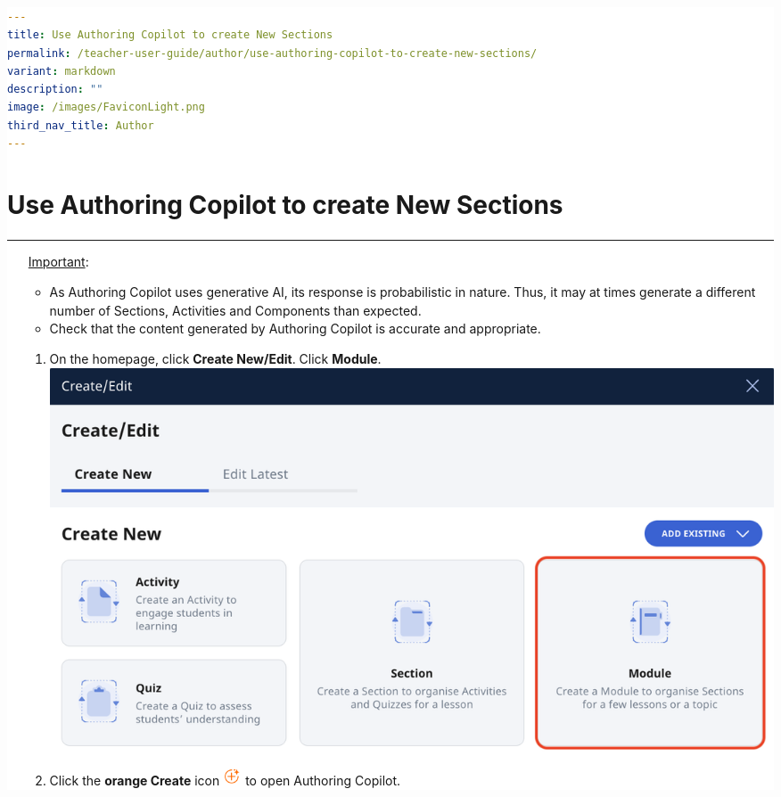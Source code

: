 ```yaml
---
title: Use Authoring Copilot to create New Sections
permalink: /teacher-user-guide/author/use-authoring-copilot-to-create-new-sections/
variant: markdown
description: ""
image: /images/FaviconLight.png
third_nav_title: Author
---
```

<h1>Use Authoring Copilot to create New Sections</h1>
<hr>
<ol>
<u>Important</u>:
<ul>
<li>As Authoring Copilot uses generative AI, its response is probabilistic in nature. Thus, it may at times generate a different number of Sections, Activities and Components than expected.</li>
<li>Check that the content generated by Authoring Copilot is accurate and appropriate.</li></ul>
<ol><li>
On the homepage, click <b>Create New/Edit</b>. Click <b>Module</b>.
<img alt="Use Authoring Copilot to create New Sections" style="width: 100%;" src="/images/2Teacher/AU_ACP1.png">
</li>
<li>
Click the <b>orange Create</b> icon <img alt="Authoring Copilot" style="width:1.5rem; display: inline;" src="/images/Icons/ACP.svg"> to open Authoring Copilot.